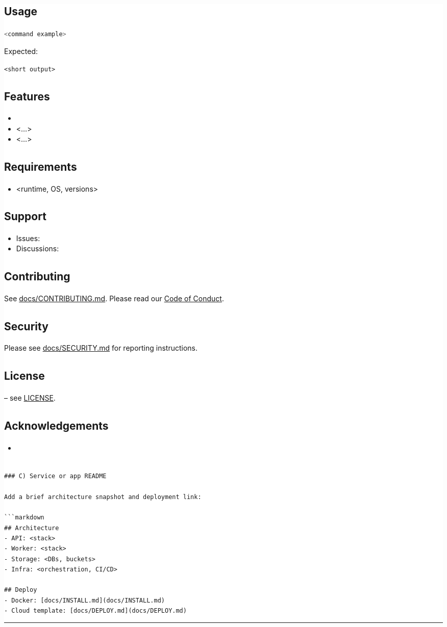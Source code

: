 ## Usage

```bash
<command example>
```

Expected:

```
<short output>
```

## Features

* <Feature with benefit>
* <…>
* <…>

## Requirements

* \<runtime, OS, versions>

## Support

* Issues: <link>
* Discussions: <link>

## Contributing

See [docs/CONTRIBUTING.md](docs/CONTRIBUTING.md). Please read our [Code of Conduct](docs/CODE_OF_CONDUCT.md).

## Security

Please see [docs/SECURITY.md](docs/SECURITY.md) for reporting instructions.

## License

<License> – see [LICENSE](LICENSE).

## Acknowledgements

* <Credits>

````

### C) Service or app README

Add a brief architecture snapshot and deployment link:

```markdown
## Architecture
- API: <stack>
- Worker: <stack>
- Storage: <DBs, buckets>
- Infra: <orchestration, CI/CD>

## Deploy
- Docker: [docs/INSTALL.md](docs/INSTALL.md)
- Cloud template: [docs/DEPLOY.md](docs/DEPLOY.md)
````

---